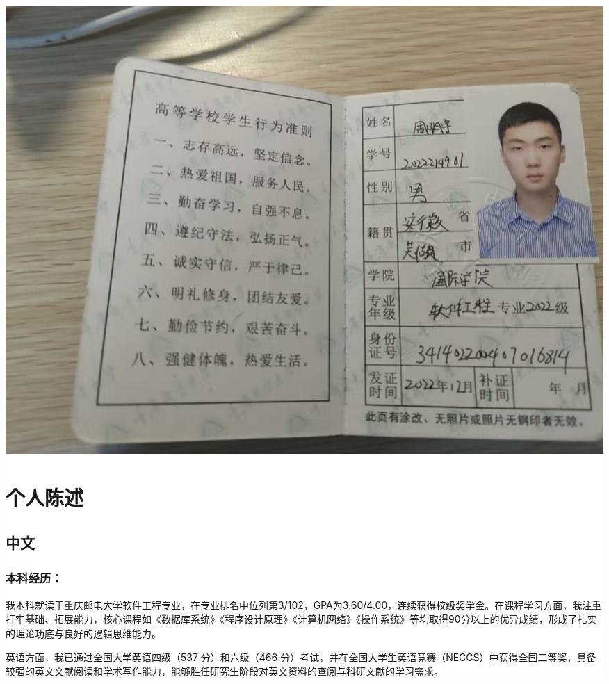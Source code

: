 ![学生证2](./assets/学生证2.jpg)







# 个人陈述

## 中文

### 本科经历：

我本科就读于重庆邮电大学软件工程专业，在专业排名中位列第3/102，GPA为3.60/4.00，连续获得校级奖学金。在课程学习方面，我注重打牢基础、拓展能力，核心课程如《数据库系统》《程序设计原理》《计算机网络》《操作系统》等均取得90分以上的优异成绩，形成了扎实的理论功底与良好的逻辑思维能力。

英语方面，我已通过全国大学英语四级（537 分）和六级（466 分）考试，并在全国大学生英语竞赛（NECCS）中获得全国二等奖，具备较强的英文文献阅读和学术写作能力，能够胜任研究生阶段对英文资料的查阅与科研文献的学习需求。
